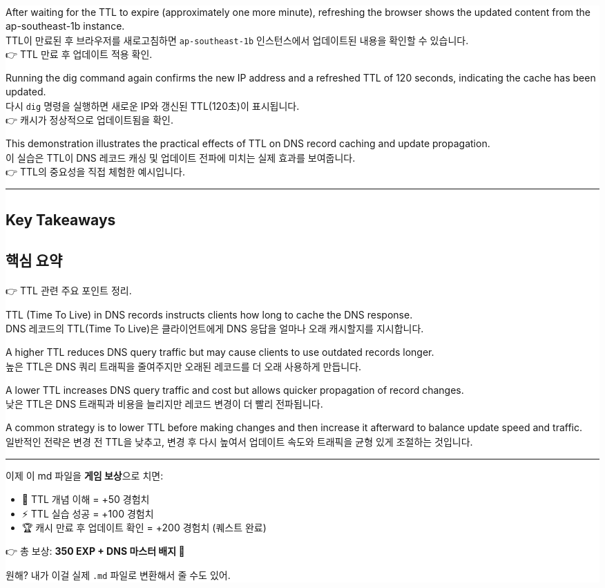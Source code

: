 After waiting for the TTL to expire (approximately one more minute), refreshing the browser shows the updated content from the ap-southeast-1b instance.  
TTL이 만료된 후 브라우저를 새로고침하면 `ap-southeast-1b` 인스턴스에서 업데이트된 내용을 확인할 수 있습니다.  
👉 TTL 만료 후 업데이트 적용 확인.  

Running the dig command again confirms the new IP address and a refreshed TTL of 120 seconds, indicating the cache has been updated.  
다시 `dig` 명령을 실행하면 새로운 IP와 갱신된 TTL(120초)이 표시됩니다.  
👉 캐시가 정상적으로 업데이트됨을 확인.  

This demonstration illustrates the practical effects of TTL on DNS record caching and update propagation.  
이 실습은 TTL이 DNS 레코드 캐싱 및 업데이트 전파에 미치는 실제 효과를 보여줍니다.  
👉 TTL의 중요성을 직접 체험한 예시입니다.  

---

## Key Takeaways  
## 핵심 요약  
👉 TTL 관련 주요 포인트 정리.  

TTL (Time To Live) in DNS records instructs clients how long to cache the DNS response.  
DNS 레코드의 TTL(Time To Live)은 클라이언트에게 DNS 응답을 얼마나 오래 캐시할지를 지시합니다.  

A higher TTL reduces DNS query traffic but may cause clients to use outdated records longer.  
높은 TTL은 DNS 쿼리 트래픽을 줄여주지만 오래된 레코드를 더 오래 사용하게 만듭니다.  

A lower TTL increases DNS query traffic and cost but allows quicker propagation of record changes.  
낮은 TTL은 DNS 트래픽과 비용을 늘리지만 레코드 변경이 더 빨리 전파됩니다.  

A common strategy is to lower TTL before making changes and then increase it afterward to balance update speed and traffic.  
일반적인 전략은 변경 전 TTL을 낮추고, 변경 후 다시 높여서 업데이트 속도와 트래픽을 균형 있게 조절하는 것입니다.  

---

이제 이 md 파일을 **게임 보상**으로 치면:

* 📘 TTL 개념 이해 = +50 경험치
* ⚡ TTL 실습 성공 = +100 경험치
* 🏆 캐시 만료 후 업데이트 확인 = +200 경험치 (퀘스트 완료)

👉 총 보상: **350 EXP + DNS 마스터 배지 🥇**

원해? 내가 이걸 실제 `.md` 파일로 변환해서 줄 수도 있어.
